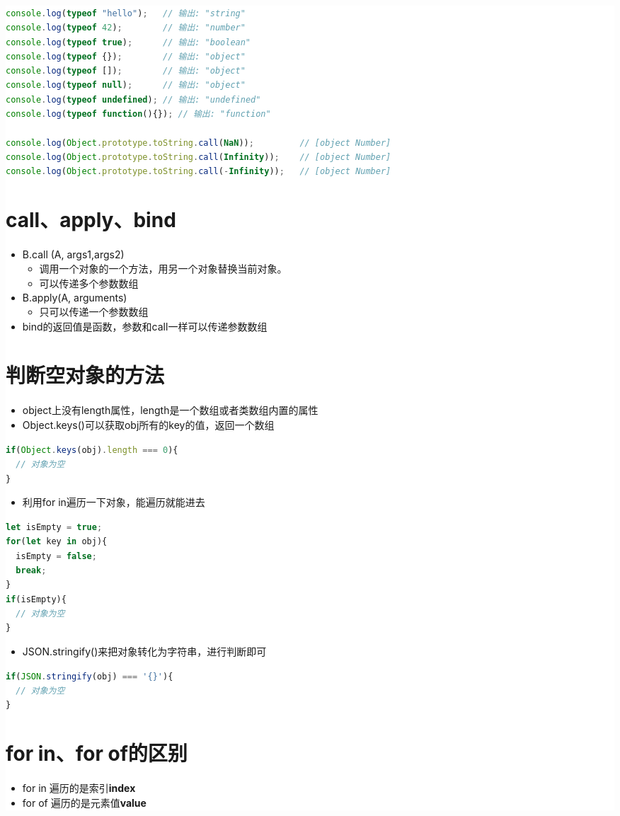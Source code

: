 ```js
console.log(typeof "hello");   // 输出: "string"
console.log(typeof 42);        // 输出: "number"
console.log(typeof true);      // 输出: "boolean"
console.log(typeof {});        // 输出: "object"
console.log(typeof []);        // 输出: "object"
console.log(typeof null);      // 输出: "object"
console.log(typeof undefined); // 输出: "undefined"
console.log(typeof function(){}); // 输出: "function"

console.log(Object.prototype.toString.call(NaN));         // [object Number]
console.log(Object.prototype.toString.call(Infinity));    // [object Number]
console.log(Object.prototype.toString.call(-Infinity));   // [object Number]
```

# call、apply、bind
- B.call (A, args1,args2)
  - 调用一个对象的一个方法，用另一个对象替换当前对象。
  - 可以传递多个参数数组
- B.apply(A, arguments)
  - 只可以传递一个参数数组
- bind的返回值是函数，参数和call一样可以传递参数数组


# 判断空对象的方法
- object上没有length属性，length是一个数组或者类数组内置的属性
- Object.keys()可以获取obj所有的key的值，返回一个数组
```js
if(Object.keys(obj).length === 0){
  // 对象为空
}
```
- 利用for in遍历一下对象，能遍历就能进去
```js
let isEmpty = true;
for(let key in obj){
  isEmpty = false;
  break;
}
if(isEmpty){
  // 对象为空
}
```
- JSON.stringify()来把对象转化为字符串，进行判断即可
```js
if(JSON.stringify(obj) === '{}'){
  // 对象为空
}
```

# for in、for of的区别
- for in 遍历的是索引**index**    
- for of 遍历的是元素值**value**    
